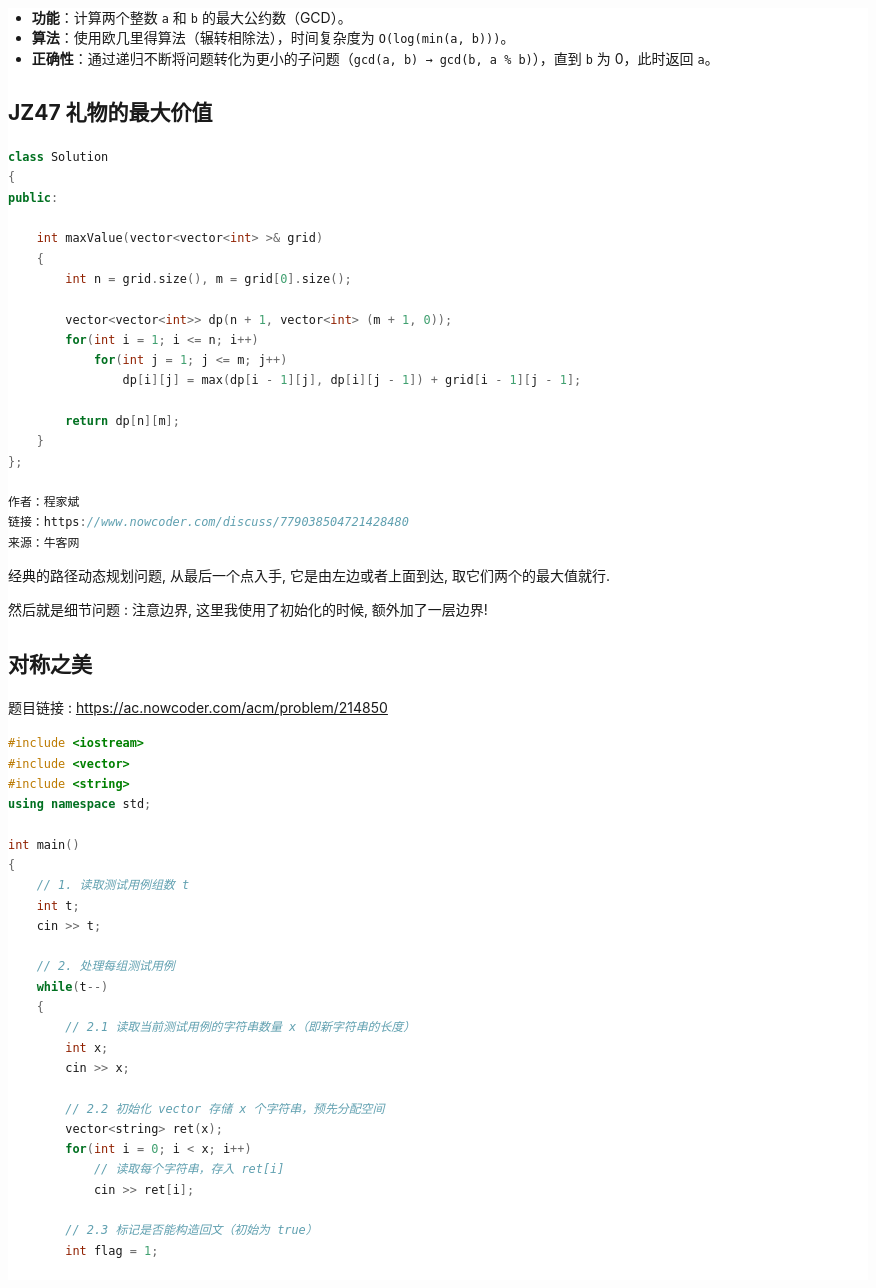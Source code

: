- **功能**：计算两个整数 `a` 和 `b` 的最大公约数（GCD）。
- **算法**：使用欧几里得算法（辗转相除法），时间复杂度为 `O(log(min(a, b)))`。
- **正确性**：通过递归不断将问题转化为更小的子问题（`gcd(a, b) → gcd(b, a % b)`），直到 `b` 为 0，此时返回 `a`。

## **JZ47** **礼物的最大价值**

```C++
class Solution
{
public:
 
    int maxValue(vector<vector<int> >& grid)
    {
        int n = grid.size(), m = grid[0].size();
 
        vector<vector<int>> dp(n + 1, vector<int> (m + 1, 0));
        for(int i = 1; i <= n; i++)
            for(int j = 1; j <= m; j++)
                dp[i][j] = max(dp[i - 1][j], dp[i][j - 1]) + grid[i - 1][j - 1];
 
        return dp[n][m];
    }
};

作者：程家斌
链接：https://www.nowcoder.com/discuss/779038504721428480
来源：牛客网
```

经典的路径动态规划问题, 从最后一个点入手, 它是由左边或者上面到达, 取它们两个的最大值就行. 

然后就是细节问题 : 注意边界, 这里我使用了初始化的时候, 额外加了一层边界!

## 对称之美

题目链接 : https://ac.nowcoder.com/acm/problem/214850

```C++
#include <iostream>
#include <vector>
#include <string>
using namespace std;

int main()
{
    // 1. 读取测试用例组数 t
    int t;
    cin >> t;
    
    // 2. 处理每组测试用例
    while(t--)
    {
        // 2.1 读取当前测试用例的字符串数量 x（即新字符串的长度）
        int x;
        cin >> x;
        
        // 2.2 初始化 vector 存储 x 个字符串，预先分配空间
        vector<string> ret(x);
        for(int i = 0; i < x; i++)
            // 读取每个字符串，存入 ret[i]
            cin >> ret[i];
        
        // 2.3 标记是否能构造回文（初始为 true）
        int flag = 1;
        
```
